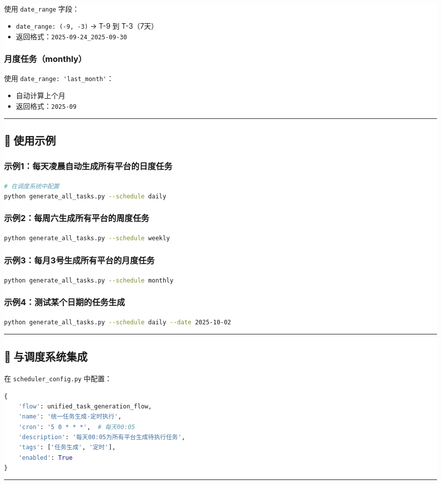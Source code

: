 使用 `date_range` 字段：
- `date_range: (-9, -3)` → T-9 到 T-3（7天）
- 返回格式：`2025-09-24_2025-09-30`

### 月度任务（monthly）

使用 `date_range: 'last_month'`：
- 自动计算上个月
- 返回格式：`2025-09`

---

## 📝 使用示例

### 示例1：每天凌晨自动生成所有平台的日度任务

```bash
# 在调度系统中配置
python generate_all_tasks.py --schedule daily
```

### 示例2：每周六生成所有平台的周度任务

```bash
python generate_all_tasks.py --schedule weekly
```

### 示例3：每月3号生成所有平台的月度任务

```bash
python generate_all_tasks.py --schedule monthly
```

### 示例4：测试某个日期的任务生成

```bash
python generate_all_tasks.py --schedule daily --date 2025-10-02
```

---

## 🔗 与调度系统集成

在 `scheduler_config.py` 中配置：

```python
{
    'flow': unified_task_generation_flow,
    'name': '统一任务生成-定时执行',
    'cron': '5 0 * * *',  # 每天00:05
    'description': '每天00:05为所有平台生成待执行任务',
    'tags': ['任务生成', '定时'],
    'enabled': True
}
```

---